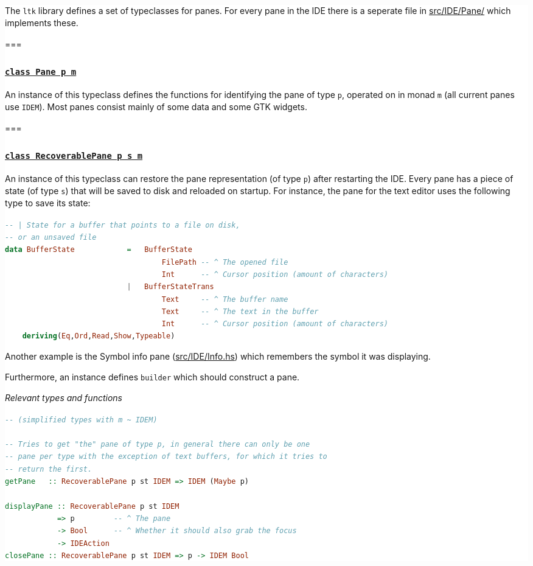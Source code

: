 The `ltk` library defines a set of typeclasses for panes. For every pane in the IDE there is a seperate file in [src/IDE/Pane/](https://github.com/leksah/leksah/tree/master/src/IDE/Pane) which implements these. 

===

### [`class Pane p m`](http://hackage.haskell.org/package/ltk-0.15.0.4/docs/Graphics-UI-Frame-Panes.html#t:Pane)
An instance of this typeclass defines the functions for identifying the pane of type `p`, operated on in monad `m` (all current panes use `IDEM`). Most panes consist mainly of some data and some GTK widgets.

===

### [`class RecoverablePane p s m`](http://hackage.haskell.org/package/ltk-0.15.0.4/docs/Graphics-UI-Frame-Panes.html#t:RecoverablePane)
An instance of this typeclass can restore the pane representation (of type `p`) after restarting the IDE. Every pane has a piece of state (of type `s`) that will be saved to disk and reloaded on startup. For instance, the pane for the text editor uses the following type to save its state:

```haskell
-- | State for a buffer that points to a file on disk,
-- or an unsaved file
data BufferState            =   BufferState 
                                    FilePath -- ^ The opened file
                                    Int      -- ^ Cursor position (amount of characters)
                            |   BufferStateTrans 
                                    Text     -- ^ The buffer name
                                    Text     -- ^ The text in the buffer
                                    Int      -- ^ Cursor position (amount of characters)
    deriving(Eq,Ord,Read,Show,Typeable)
```

Another example is the Symbol info pane ([src/IDE/Info.hs](https://github.com/leksah/leksah/blob/master/src/IDE/Pane/Info.hs)) which remembers the symbol it was displaying.

Furthermore, an instance defines `builder` which should construct a pane.

*Relevant types and functions*
```haskell
-- (simplified types with m ~ IDEM)

-- Tries to get "the" pane of type p, in general there can only be one
-- pane per type with the exception of text buffers, for which it tries to
-- return the first.
getPane   :: RecoverablePane p st IDEM => IDEM (Maybe p)

displayPane :: RecoverablePane p st IDEM
            => p         -- ^ The pane
            -> Bool      -- ^ Whether it should also grab the focus
            -> IDEAction
closePane :: RecoverablePane p st IDEM => p -> IDEM Bool
``` 

